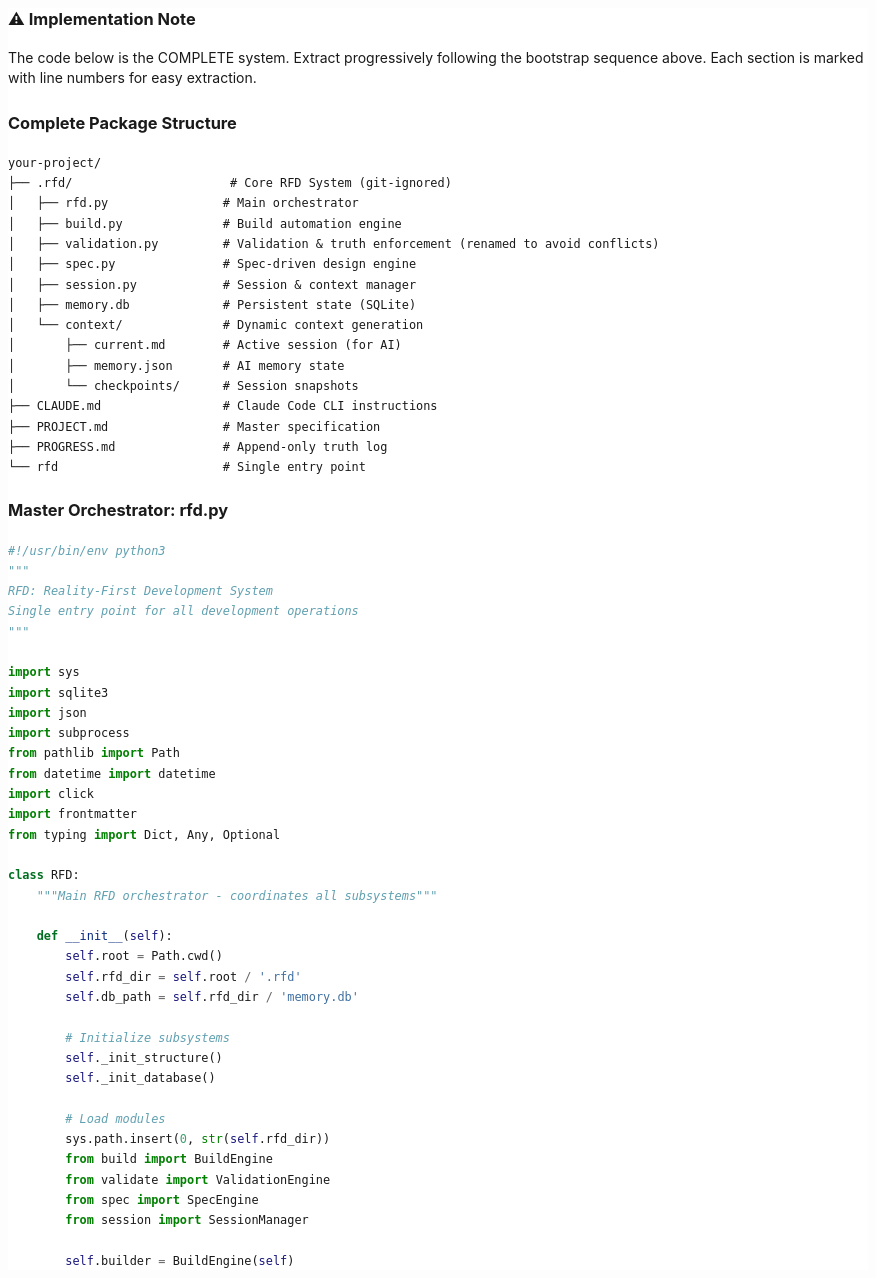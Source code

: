 ### ⚠️ Implementation Note
The code below is the COMPLETE system. Extract progressively following the bootstrap sequence above. Each section is marked with line numbers for easy extraction.

### Complete Package Structure

```
your-project/
├── .rfd/                      # Core RFD System (git-ignored)
│   ├── rfd.py                # Main orchestrator
│   ├── build.py              # Build automation engine
│   ├── validation.py         # Validation & truth enforcement (renamed to avoid conflicts)
│   ├── spec.py               # Spec-driven design engine
│   ├── session.py            # Session & context manager
│   ├── memory.db             # Persistent state (SQLite)
│   └── context/              # Dynamic context generation
│       ├── current.md        # Active session (for AI)
│       ├── memory.json       # AI memory state
│       └── checkpoints/      # Session snapshots
├── CLAUDE.md                 # Claude Code CLI instructions
├── PROJECT.md                # Master specification
├── PROGRESS.md               # Append-only truth log
└── rfd                       # Single entry point
```

### Master Orchestrator: rfd.py

```python
#!/usr/bin/env python3
"""
RFD: Reality-First Development System
Single entry point for all development operations
"""

import sys
import sqlite3
import json
import subprocess
from pathlib import Path
from datetime import datetime
import click
import frontmatter
from typing import Dict, Any, Optional

class RFD:
    """Main RFD orchestrator - coordinates all subsystems"""
    
    def __init__(self):
        self.root = Path.cwd()
        self.rfd_dir = self.root / '.rfd'
        self.db_path = self.rfd_dir / 'memory.db'
        
        # Initialize subsystems
        self._init_structure()
        self._init_database()
        
        # Load modules
        sys.path.insert(0, str(self.rfd_dir))
        from build import BuildEngine
        from validate import ValidationEngine
        from spec import SpecEngine
        from session import SessionManager
        
        self.builder = BuildEngine(self)
```